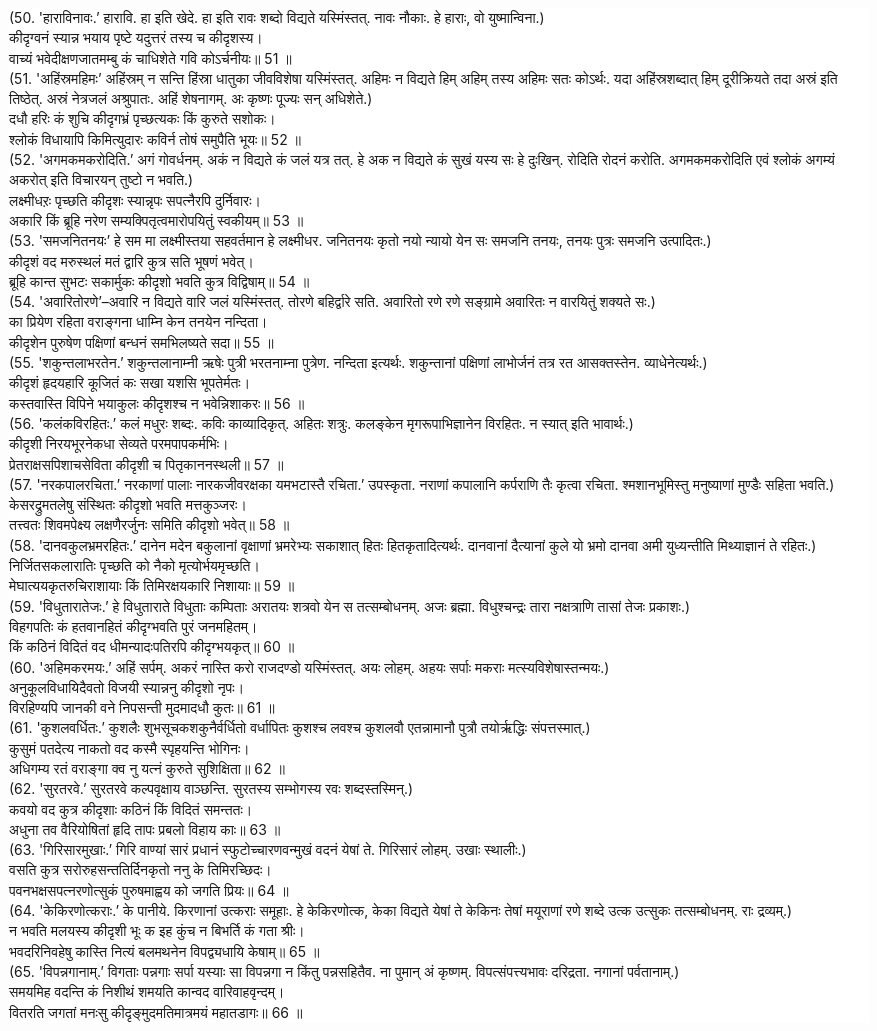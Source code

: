 (50. 'हाराविनावः.’ हारावि. हा इति खेदे. हा इति रावः शब्दो विद्यते यस्मिंस्तत्. नावः नौकाः. हे हाराः, वो युष्मान्विना.)  
कीदृग्वनं स्यान्न भयाय पृष्टे यदुत्तरं तस्य च कीदृशस्य।  
वाच्यं भवेदीक्षणजातमम्बु कं चाधिशेते गवि कोऽर्चनीयः॥ 51 ॥  
(51. 'अहिंस्रमहिमः’ अहिंस्रम् न सन्ति हिंस्रा धातुका जीवविशेषा यस्मिंस्तत्. अहिमः न विद्यते हिम् अहिम् तस्य अहिमः सतः कोऽर्थः. यदा अहिंस्रशब्दात् हिम् दूरीक्रियते तदा अस्रं इति तिष्ठेत्. अस्रं नेत्रजलं अश्रुपातः. अहिं शेषनागम्. अः कृष्णः पूज्यः सन् अधिशेते.)  
दधौ हरिः कं शुचि कीदृगभ्रं पृच्छत्यकः किं कुरुते सशोकः।  
श्लोकं विधायापि किमित्युदारः कविर्न तोषं समुपैति भूयः॥ 52 ॥  
(52. 'अगमकमकरोदिति.’ अगं गोवर्धनम्. अकं न विद्यते कं जलं यत्र तत्. हे अक न विद्यते कं सुखं यस्य सः हे दुःखिन्. रोदिति रोदनं करोति. अगमकमकरोदिति एवं श्लोकं अगम्यं अकरोत् इति विचारयन् तुष्टो न भवति.)  
लक्ष्मीधऱः पृच्छति कीदृशः स्यान्नृपः सपत्नैरपि दुर्निवारः।  
अकारि किं ब्रूहि नरेण सम्यक्पितृत्वमारोपयितुं स्वकीयम्॥ 53 ॥  
(53. 'समजनितनयः’ हे सम मा लक्ष्मीस्तया सहवर्तमान हे लक्ष्मीधर. जनितनयः कृतो नयो न्यायो येन सः समजनि तनयः, तनयः पुत्रः समजनि उत्पादितः.)  
कीदृशं वद मरुस्थलं मतं द्वारि कुत्र सति भूषणं भवेत्।  
ब्रूहि कान्त सुभटः सकार्मुकः कीदृशो भवति कुत्र विद्विषाम्॥ 54 ॥  
(54. 'अवारितोरणे’–अवारि न विद्यते वारि जलं यस्मिंस्तत्. तोरणे बहिर्द्वारे सति. अवारितो रणे रणे सङ्ग्रामे अवारितः न वारयितुं शक्यते सः.)  
का प्रियेण रहिता वराङ्गना धाम्नि केन तनयेन नन्दिता।  
कीदृशेन पुरुषेण पक्षिणां बन्धनं समभिलष्यते सदा॥ 55 ॥  
(55. 'शकुन्तलाभरतेन.’ शकुन्तलानाम्नी ऋषेः पुत्री भरतनाम्ना पुत्रेण. नन्दिता इत्यर्थः. शकुन्तानां पक्षिणां लाभोर्जनं तत्र रत आसक्तस्तेन. व्याधेनेत्यर्थः.)  
कीदृशं हृदयहारि कूजितं कः सखा यशसि भूपतेर्मतः।  
कस्तवास्ति विपिने भयाकुलः कीदृशश्च न भवेन्निशाकरः॥ 56 ॥  
(56. 'कलंकविरहितः.’ कलं मधुरः शब्दः. कविः काव्यादिकृत्. अहितः शत्रुः. कलङ्केन मृगरूपाभिज्ञानेन विरहितः. न स्यात् इति भावार्थः.)  
कीदृशी निरयभूरनेकधा सेव्यते परमपापकर्मभिः।  
प्रेतराक्षसपिशाचसेविता कीदृशी च पितृकाननस्थली॥ 57 ॥  
(57. 'नरकपालरचिता.’ नरकाणां पालाः नारकजीवरक्षका यमभटास्तै रचिता.’ उपस्कृता. नराणां कपालानि कर्पराणि तैः कृत्वा रचिता. श्मशानभूमिस्तु मनुष्याणां मुण्डैः सहिता भवति.)  
केसरद्रुमतलेषु संस्थितः कीदृशो भवति मत्तकुञ्जरः।  
तत्त्वतः शिवमपेक्ष्य लक्षणैरर्जुनः समिति कीदृशो भवेत्॥ 58 ॥  
(58. 'दानवकुलभ्रमरहितः.’ दानेन मदेन बकुलानां वृक्षाणां भ्रमरेभ्यः सकाशात् हितः हितकृतादित्यर्थः. दानवानां दैत्यानां कुले यो भ्रमो दानवा अमी युध्यन्तीति मिथ्याज्ञानं ते रहितः.)  
निर्जितसकलारातिः पृच्छति को नैको मृत्योर्भयमृच्छति।  
मेघात्ययकृतरुचिराशायाः किं तिमिरक्षयकारि निशायाः॥ 59 ॥  
(59. 'विधुतारातेजः.’ हे विधुताराते विधुताः कम्पिताः अरातयः शत्रवो येन स तत्सम्बोधनम्. अजः ब्रह्मा. विधुश्चन्द्रः तारा नक्षत्राणि तासां तेजः प्रकाशः.)  
विहगपतिः कं हतवानहितं कीदृग्भवति पुरं जनमहितम्।  
किं कठिनं विदितं वद धीमन्यादःपतिरपि कीदृग्भयकृत्॥ 60 ॥  
(60. 'अहिमकरमयः.’ अहिं सर्पम्. अकरं नास्ति करो राजदण्डो यस्मिंस्तत्. अयः लोहम्. अहयः सर्पाः मकराः मत्स्यविशेषास्तन्मयः.)  
अनुकूलविधायिदैवतो विजयी स्यान्ननु कीदृशो नृपः।  
विरहिण्यपि जानकी वने निपसन्ती मुदमादधौ कुतः॥ 61 ॥  
(61. 'कुशलवर्धितः.’ कुशलैः शुभसूचकशकुनैर्वर्धितो वर्धापितः कुशश्च लवश्च कुशलवौ एतन्नामानौ पुत्रौ तयोर्ऋद्धिः संपत्तस्मात्.)  
कुसुमं पतदेत्य नाकतो वद कस्मै स्पृहयन्ति भोगिनः।  
अधिगम्य रतं वराङ्गा क्व नु यत्नं कुरुते सुशिक्षिता॥ 62 ॥  
(62. 'सुरतरवे.’ सुरतरवे कल्पवृक्षाय वाञ्छन्ति. सुरतस्य सम्भोगस्य रवः शब्दस्तस्मिन्.)  
कवयो वद कुत्र कीदृशाः कठिनं किं विदितं समन्ततः।  
अधुना तव वैरियोषितां हृदि तापः प्रबलो विहाय काः॥ 63 ॥  
(63. 'गिरिसारमुखाः.’ गिरि वाण्यां सारं प्रधानं स्फुटोच्चारणवन्मुखं वदनं येषां ते. गिरिसारं लोहम्. उखाः स्थालीः.)  
वसति कुत्र सरोरुहसन्ततिर्दिनकृतो ननु के तिमिरच्छिदः।  
पवनभक्षसपत्नरणोत्सुकं पुरुषमाह्वय को जगति प्रियः॥ 64 ॥  
(64. 'केकिरणोत्कराः.’ के पानीये. किरणानां उत्कराः समूहाः. हे केकिरणोत्क, केका विद्यते येषां ते केकिनः तेषां मयूराणां रणे शब्दे उत्क उत्सुकः तत्सम्बोधनम्. राः द्रव्यम्.)  
न भवति मलयस्य कीदृशी भूः क इह कुंच न बिभर्ति कं गता श्रीः।  
भवदरिनिवहेषु कास्ति नित्यं बलमथनेन विपद्व्यधायि केषाम्॥ 65 ॥  
(65. 'विपन्नगानाम्.’ विगताः पन्नगाः सर्पा यस्याः सा विपन्नगा न किंतु पन्नसहितैव. ना पुमान् अं कृष्णम्. विपत्संपत्त्यभावः दरिद्रता. नगानां पर्वतानाम्.)  
समयमिह वदन्ति कं निशीथं शमयति कान्वद वारिवाहवृन्दम्।  
वितरति जगतां मनःसु कीदृङ्मुदमतिमात्रमयं महातडागः॥ 66 ॥  